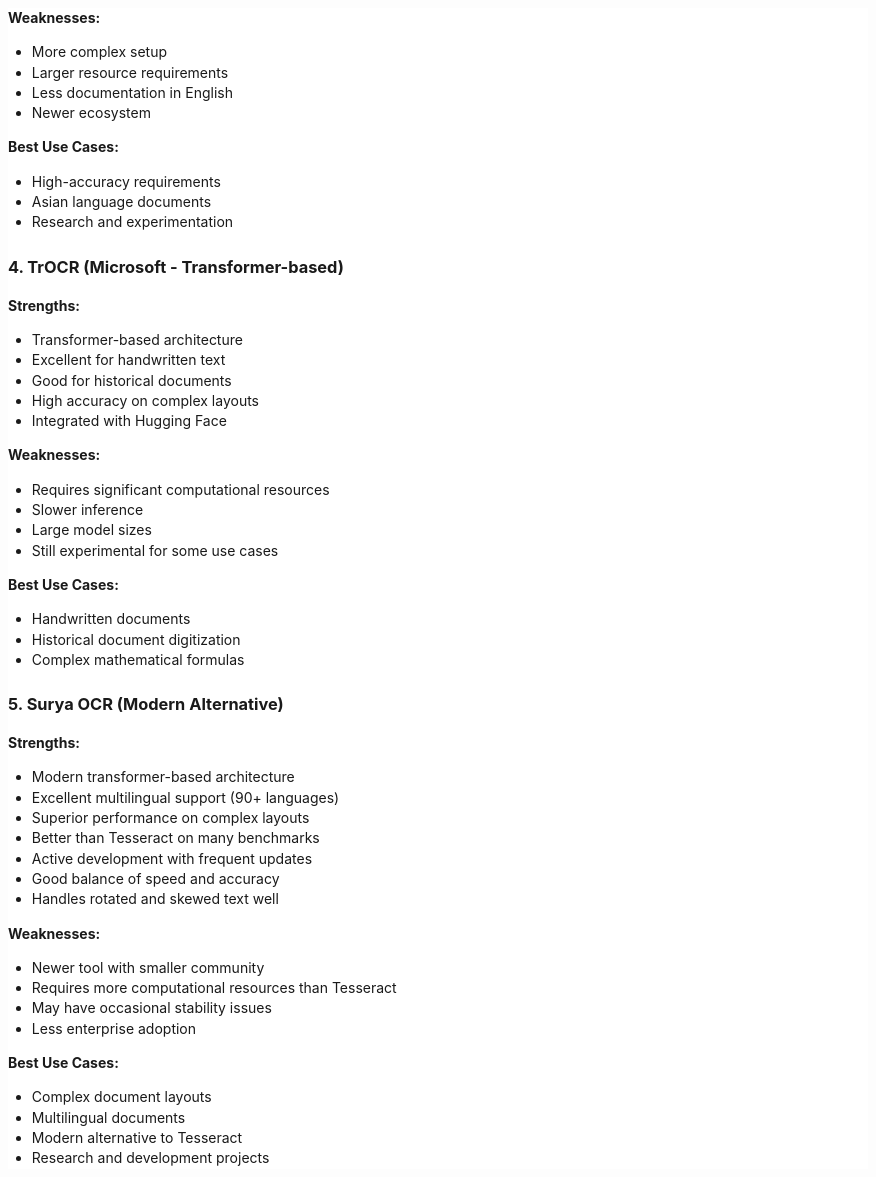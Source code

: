 **Weaknesses:**
- More complex setup
- Larger resource requirements
- Less documentation in English
- Newer ecosystem

**Best Use Cases:**
- High-accuracy requirements
- Asian language documents
- Research and experimentation

### 4. TrOCR (Microsoft - Transformer-based)

**Strengths:**
- Transformer-based architecture
- Excellent for handwritten text
- Good for historical documents
- High accuracy on complex layouts
- Integrated with Hugging Face

**Weaknesses:**
- Requires significant computational resources
- Slower inference
- Large model sizes
- Still experimental for some use cases

**Best Use Cases:**
- Handwritten documents
- Historical document digitization
- Complex mathematical formulas

### 5. Surya OCR (Modern Alternative)

**Strengths:**
- Modern transformer-based architecture
- Excellent multilingual support (90+ languages)
- Superior performance on complex layouts
- Better than Tesseract on many benchmarks
- Active development with frequent updates
- Good balance of speed and accuracy
- Handles rotated and skewed text well

**Weaknesses:**
- Newer tool with smaller community
- Requires more computational resources than Tesseract
- May have occasional stability issues
- Less enterprise adoption

**Best Use Cases:**
- Complex document layouts
- Multilingual documents
- Modern alternative to Tesseract
- Research and development projects
